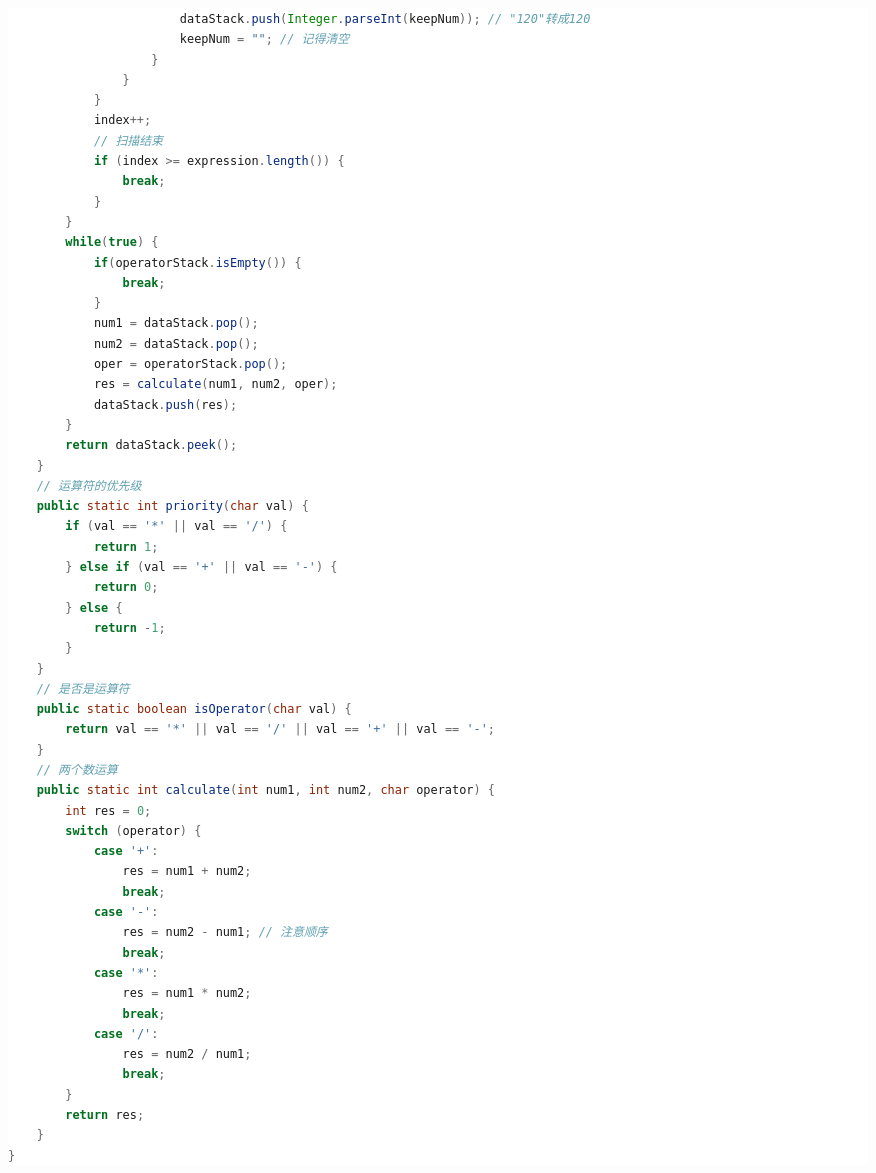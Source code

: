 ```java
                        dataStack.push(Integer.parseInt(keepNum)); // "120"转成120
                        keepNum = ""; // 记得清空
                    }
                }
            }
            index++;
            // 扫描结束
            if (index >= expression.length()) {
                break;
            }
        }
        while(true) {
            if(operatorStack.isEmpty()) {
                break;
            }
            num1 = dataStack.pop();
            num2 = dataStack.pop();
            oper = operatorStack.pop();
            res = calculate(num1, num2, oper);
            dataStack.push(res);
        }
        return dataStack.peek();
    }
    // 运算符的优先级
    public static int priority(char val) {
        if (val == '*' || val == '/') {
            return 1;
        } else if (val == '+' || val == '-') {
            return 0;
        } else {
            return -1;
        }
    }
    // 是否是运算符
    public static boolean isOperator(char val) {
        return val == '*' || val == '/' || val == '+' || val == '-';
    }
    // 两个数运算
    public static int calculate(int num1, int num2, char operator) {
        int res = 0;
        switch (operator) {
            case '+':
                res = num1 + num2;
                break;
            case '-':
                res = num2 - num1; // 注意顺序
                break;
            case '*':
                res = num1 * num2;
                break;
            case '/':
                res = num2 / num1;
                break;
        }
        return res;
    }
}
```
